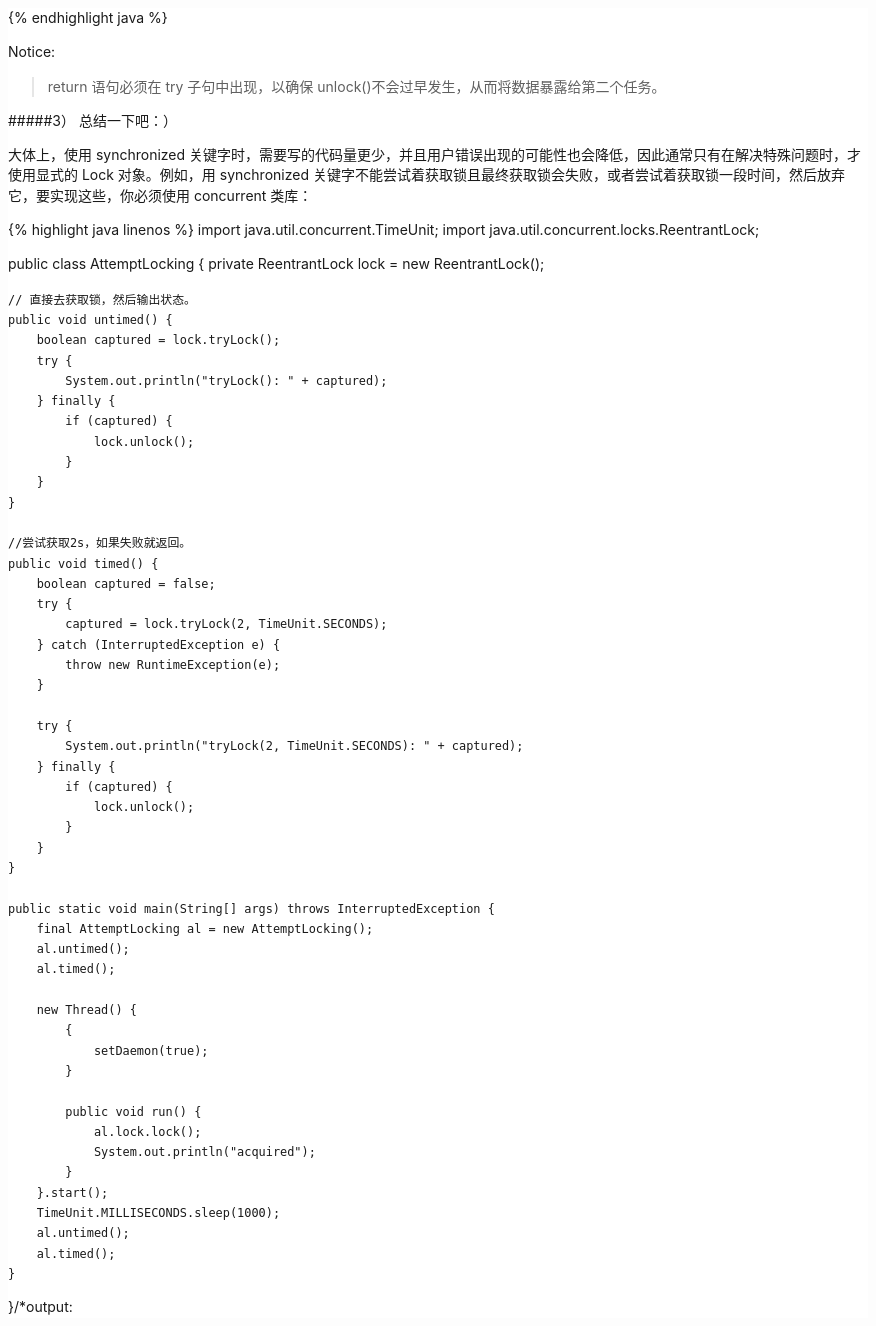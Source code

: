 {% endhighlight java %}

Notice:

> return 语句必须在 try 子句中出现，以确保 unlock()不会过早发生，从而将数据暴露给第二个任务。


#####3） 总结一下吧：）

大体上，使用 synchronized 关键字时，需要写的代码量更少，并且用户错误出现的可能性也会降低，因此通常只有在解决特殊问题时，才使用显式的 Lock 对象。例如，用 synchronized 关键字不能尝试着获取锁且最终获取锁会失败，或者尝试着获取锁一段时间，然后放弃它，要实现这些，你必须使用 concurrent 类库：

{% highlight java linenos %}
import java.util.concurrent.TimeUnit;
import java.util.concurrent.locks.ReentrantLock;

public class AttemptLocking {
	private ReentrantLock lock = new ReentrantLock();

	// 直接去获取锁，然后输出状态。
	public void untimed() {
		boolean captured = lock.tryLock();
		try {
			System.out.println("tryLock(): " + captured);
		} finally {
			if (captured) {
				lock.unlock();
			}
		}
	}

	//尝试获取2s，如果失败就返回。
	public void timed() {
		boolean captured = false;
		try {
			captured = lock.tryLock(2, TimeUnit.SECONDS);
		} catch (InterruptedException e) {
			throw new RuntimeException(e);
		}

		try {
			System.out.println("tryLock(2, TimeUnit.SECONDS): " + captured);
		} finally {
			if (captured) {
				lock.unlock();
			}
		}
	}

	public static void main(String[] args) throws InterruptedException {
		final AttemptLocking al = new AttemptLocking();
		al.untimed();
		al.timed();

		new Thread() {
			{
				setDaemon(true);
			}

			public void run() {
				al.lock.lock();
				System.out.println("acquired");
			}
		}.start();
		TimeUnit.MILLISECONDS.sleep(1000);
		al.untimed();
		al.timed();
	}

}/*output: